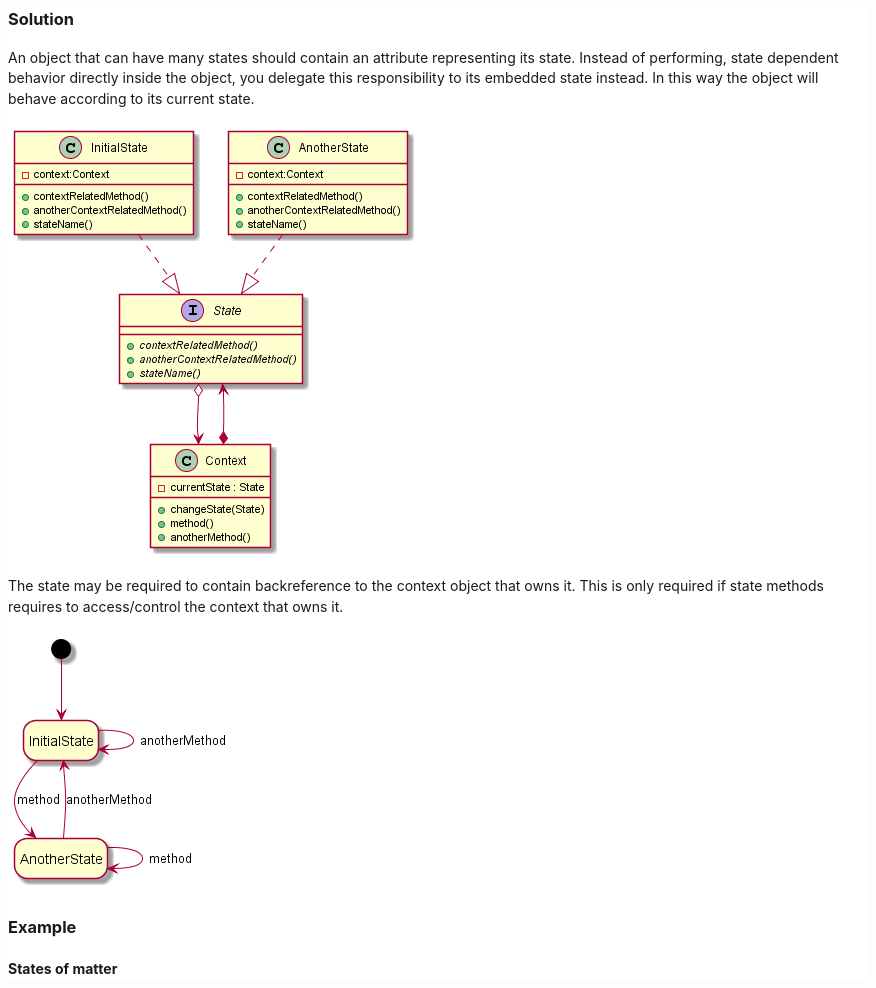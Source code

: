### Solution

An object that can have many states should contain an attribute representing its state. Instead of performing, state dependent behavior directly inside the object, you delegate this responsibility to its embedded state instead. In this way the object will behave according to its current state.

![state pattern](https://raw.githubusercontent.com/HowDoIGitHelp/CMSC23MDNotes/master/Markdown%20Lecture%20Notes%20and%20Lab%20Exercises/uml/state.png)

The state may be required to contain backreference to the context object that owns it. This is only required if state methods requires to access/control the context that owns it.

![state diagram](https://raw.githubusercontent.com/HowDoIGitHelp/CMSC23MDNotes/master/Markdown%20Lecture%20Notes%20and%20Lab%20Exercises/uml/statediagram.png)

### Example

#### States of matter
